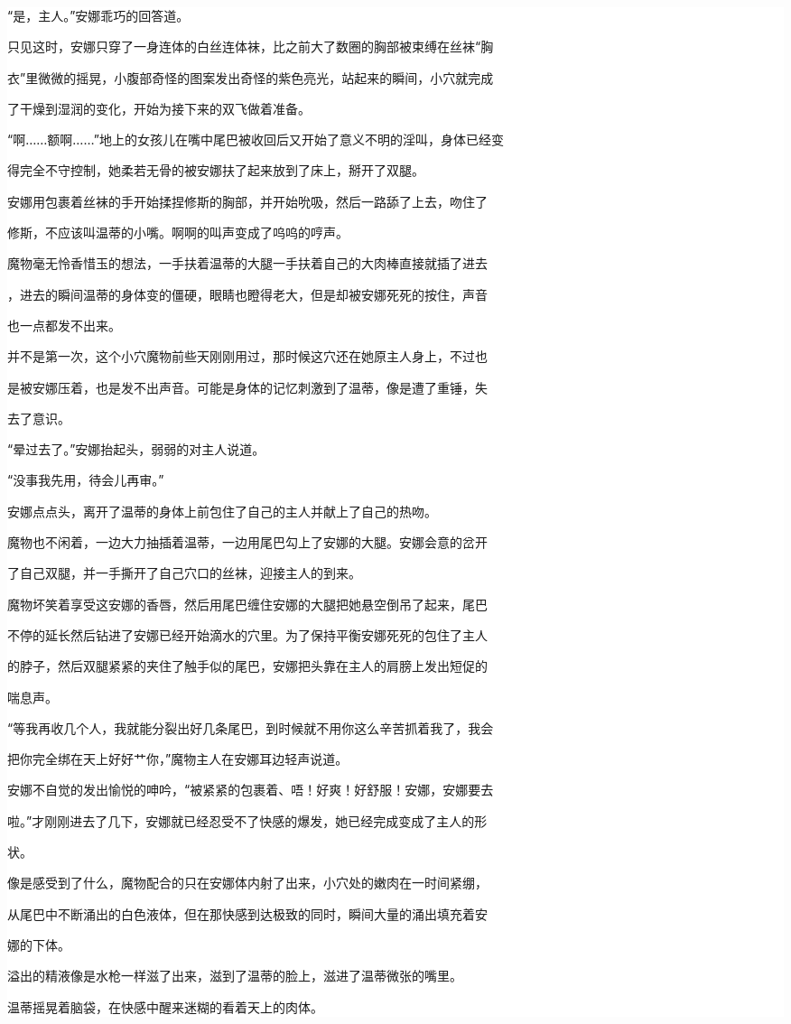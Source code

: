 “是，主人。”安娜乖巧的回答道。

只见这时，安娜只穿了一身连体的白丝连体袜，比之前大了数圈的胸部被束缚在丝袜“胸

衣”里微微的摇晃，小腹部奇怪的图案发出奇怪的紫色亮光，站起来的瞬间，小穴就完成

了干燥到湿润的变化，开始为接下来的双飞做着准备。

“啊……额啊……”地上的女孩儿在嘴中尾巴被收回后又开始了意义不明的淫叫，身体已经变

得完全不守控制，她柔若无骨的被安娜扶了起来放到了床上，掰开了双腿。

安娜用包裹着丝袜的手开始揉捏修斯的胸部，并开始吮吸，然后一路舔了上去，吻住了

修斯，不应该叫温蒂的小嘴。啊啊的叫声变成了呜呜的哼声。

魔物毫无怜香惜玉的想法，一手扶着温蒂的大腿一手扶着自己的大肉棒直接就插了进去

，进去的瞬间温蒂的身体变的僵硬，眼睛也瞪得老大，但是却被安娜死死的按住，声音

也一点都发不出来。

并不是第一次，这个小穴魔物前些天刚刚用过，那时候这穴还在她原主人身上，不过也

是被安娜压着，也是发不出声音。可能是身体的记忆刺激到了温蒂，像是遭了重锤，失

去了意识。

“晕过去了。”安娜抬起头，弱弱的对主人说道。

“没事我先用，待会儿再审。”

安娜点点头，离开了温蒂的身体上前包住了自己的主人并献上了自己的热吻。

魔物也不闲着，一边大力抽插着温蒂，一边用尾巴勾上了安娜的大腿。安娜会意的岔开

了自己双腿，并一手撕开了自己穴口的丝袜，迎接主人的到来。

魔物坏笑着享受这安娜的香唇，然后用尾巴缠住安娜的大腿把她悬空倒吊了起来，尾巴

不停的延长然后钻进了安娜已经开始滴水的穴里。为了保持平衡安娜死死的包住了主人

的脖子，然后双腿紧紧的夹住了触手似的尾巴，安娜把头靠在主人的肩膀上发出短促的

喘息声。

“等我再收几个人，我就能分裂出好几条尾巴，到时候就不用你这么辛苦抓着我了，我会

把你完全绑在天上好好艹你，”魔物主人在安娜耳边轻声说道。

安娜不自觉的发出愉悦的呻吟，“被紧紧的包裹着、唔！好爽！好舒服！安娜，安娜要去

啦。”才刚刚进去了几下，安娜就已经忍受不了快感的爆发，她已经完成变成了主人的形

状。

像是感受到了什么，魔物配合的只在安娜体内射了出来，小穴处的嫩肉在一时间紧绷，

从尾巴中不断涌出的白色液体，但在那快感到达极致的同时，瞬间大量的涌出填充着安

娜的下体。

溢出的精液像是水枪一样滋了出来，滋到了温蒂的脸上，滋进了温蒂微张的嘴里。

温蒂摇晃着脑袋，在快感中醒来迷糊的看着天上的肉体。
